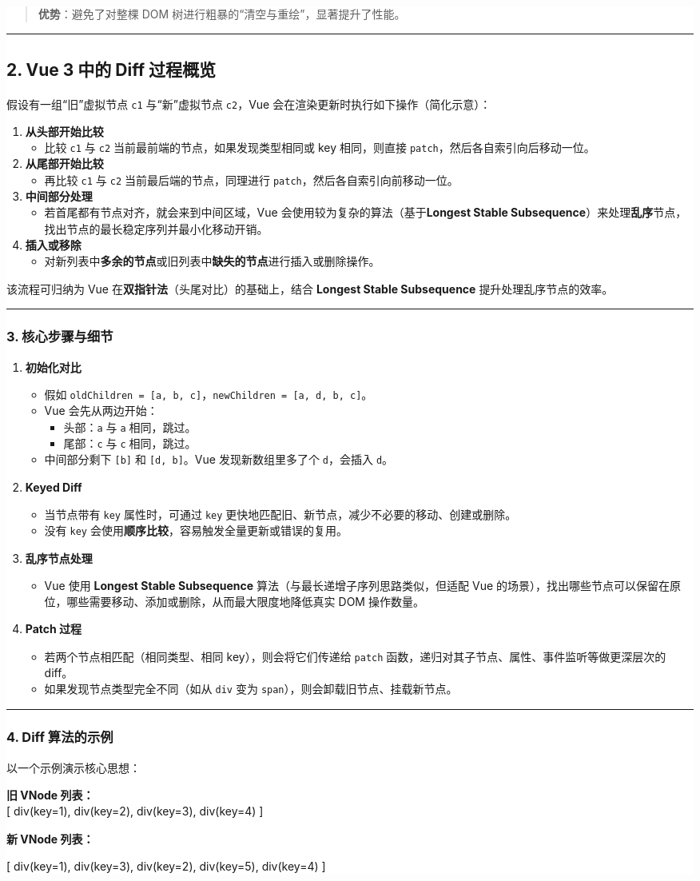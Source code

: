 > **优势**：避免了对整棵 DOM 树进行粗暴的“清空与重绘”，显著提升了性能。

---

## 2. Vue 3 中的 Diff 过程概览

假设有一组“旧”虚拟节点 `c1` 与“新”虚拟节点 `c2`，Vue 会在渲染更新时执行如下操作（简化示意）：

1. **从头部开始比较**  
   - 比较 `c1` 与 `c2` 当前最前端的节点，如果发现类型相同或 key 相同，则直接 `patch`，然后各自索引向后移动一位。
2. **从尾部开始比较**  
   - 再比较 `c1` 与 `c2` 当前最后端的节点，同理进行 `patch`，然后各自索引向前移动一位。
3. **中间部分处理**  
   - 若首尾都有节点对齐，就会来到中间区域，Vue 会使用较为复杂的算法（基于**Longest Stable Subsequence**）来处理**乱序**节点，找出节点的最长稳定序列并最小化移动开销。
4. **插入或移除**  
   - 对新列表中**多余的节点**或旧列表中**缺失的节点**进行插入或删除操作。

该流程可归纳为 Vue 在**双指针法**（头尾对比）的基础上，结合 **Longest Stable Subsequence** 提升处理乱序节点的效率。

---

### 3. 核心步骤与细节

1. **初始化对比**  
   - 假如 `oldChildren = [a, b, c]`，`newChildren = [a, d, b, c]`。  
   - Vue 会先从两边开始：  
     - 头部：`a` 与 `a` 相同，跳过。  
     - 尾部：`c` 与 `c` 相同，跳过。  
   - 中间部分剩下 `[b]` 和 `[d, b]`。Vue 发现新数组里多了个 `d`，会插入 `d`。

2. **Keyed Diff**  
   - 当节点带有 `key` 属性时，可通过 `key` 更快地匹配旧、新节点，减少不必要的移动、创建或删除。  
   - 没有 `key` 会使用**顺序比较**，容易触发全量更新或错误的复用。

3. **乱序节点处理**  
   - Vue 使用 **Longest Stable Subsequence** 算法（与最长递增子序列思路类似，但适配 Vue 的场景），找出哪些节点可以保留在原位，哪些需要移动、添加或删除，从而最大限度地降低真实 DOM 操作数量。

4. **Patch 过程**  
   - 若两个节点相匹配（相同类型、相同 key），则会将它们传递给 `patch` 函数，递归对其子节点、属性、事件监听等做更深层次的 diff。  
   - 如果发现节点类型完全不同（如从 `div` 变为 `span`），则会卸载旧节点、挂载新节点。

---

### 4. Diff 算法的示例

以一个示例演示核心思想：

**旧 VNode 列表：**  
[ div(key=1), div(key=2), div(key=3), div(key=4) ]

**新 VNode 列表：**  

[ div(key=1), div(key=3), div(key=2), div(key=5), div(key=4) ]
